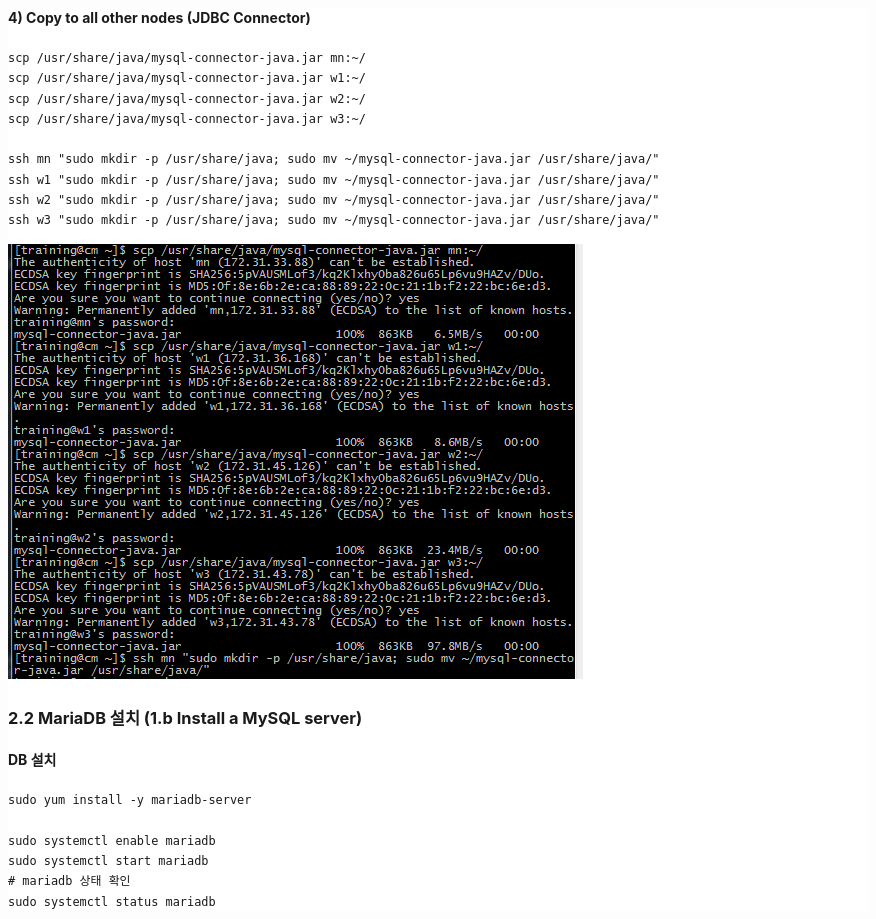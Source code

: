 #### 4)  Copy to all other nodes (JDBC Connector)
```
scp /usr/share/java/mysql-connector-java.jar mn:~/
scp /usr/share/java/mysql-connector-java.jar w1:~/
scp /usr/share/java/mysql-connector-java.jar w2:~/
scp /usr/share/java/mysql-connector-java.jar w3:~/

ssh mn "sudo mkdir -p /usr/share/java; sudo mv ~/mysql-connector-java.jar /usr/share/java/"
ssh w1 "sudo mkdir -p /usr/share/java; sudo mv ~/mysql-connector-java.jar /usr/share/java/"
ssh w2 "sudo mkdir -p /usr/share/java; sudo mv ~/mysql-connector-java.jar /usr/share/java/"
ssh w3 "sudo mkdir -p /usr/share/java; sudo mv ~/mysql-connector-java.jar /usr/share/java/"
```
![](/img/P1-23.PNG)

### 2.2  MariaDB 설치  (1.b Install a MySQL server)
#### DB 설치
```
sudo yum install -y mariadb-server

sudo systemctl enable mariadb
sudo systemctl start mariadb
# mariadb 상태 확인
sudo systemctl status mariadb
```